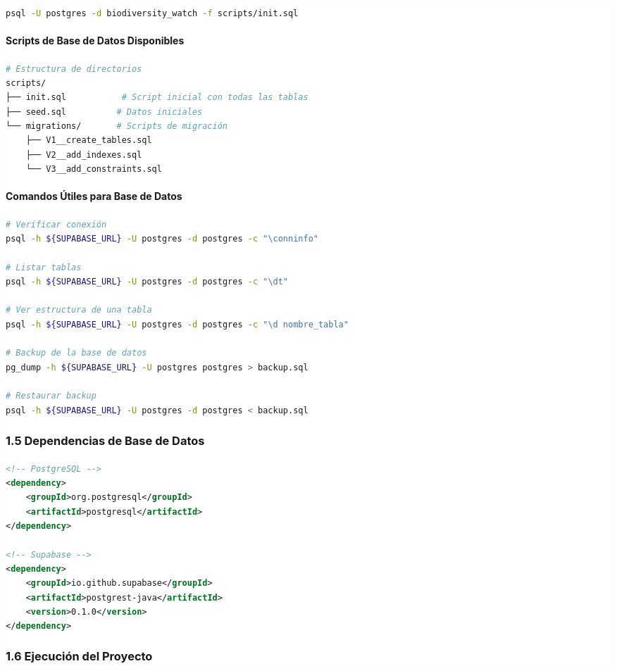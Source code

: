 ```bash
psql -U postgres -d biodiversity_watch -f scripts/init.sql
```

#### Scripts de Base de Datos Disponibles

```bash
# Estructura de directorios
scripts/
├── init.sql           # Script inicial con todas las tablas
├── seed.sql          # Datos iniciales
└── migrations/       # Scripts de migración
    ├── V1__create_tables.sql
    ├── V2__add_indexes.sql
    └── V3__add_constraints.sql
```

#### Comandos Útiles para Base de Datos

```bash
# Verificar conexión
psql -h ${SUPABASE_URL} -U postgres -d postgres -c "\conninfo"

# Listar tablas
psql -h ${SUPABASE_URL} -U postgres -d postgres -c "\dt"

# Ver estructura de una tabla
psql -h ${SUPABASE_URL} -U postgres -d postgres -c "\d nombre_tabla"

# Backup de la base de datos
pg_dump -h ${SUPABASE_URL} -U postgres postgres > backup.sql

# Restaurar backup
psql -h ${SUPABASE_URL} -U postgres -d postgres < backup.sql
```

### 1.5 Dependencias de Base de Datos

```xml
<!-- PostgreSQL -->
<dependency>
    <groupId>org.postgresql</groupId>
    <artifactId>postgresql</artifactId>
</dependency>

<!-- Supabase -->
<dependency>
    <groupId>io.github.supabase</groupId>
    <artifactId>postgrest-java</artifactId>
    <version>0.1.0</version>
</dependency>
```

### 1.6 Ejecución del Proyecto
